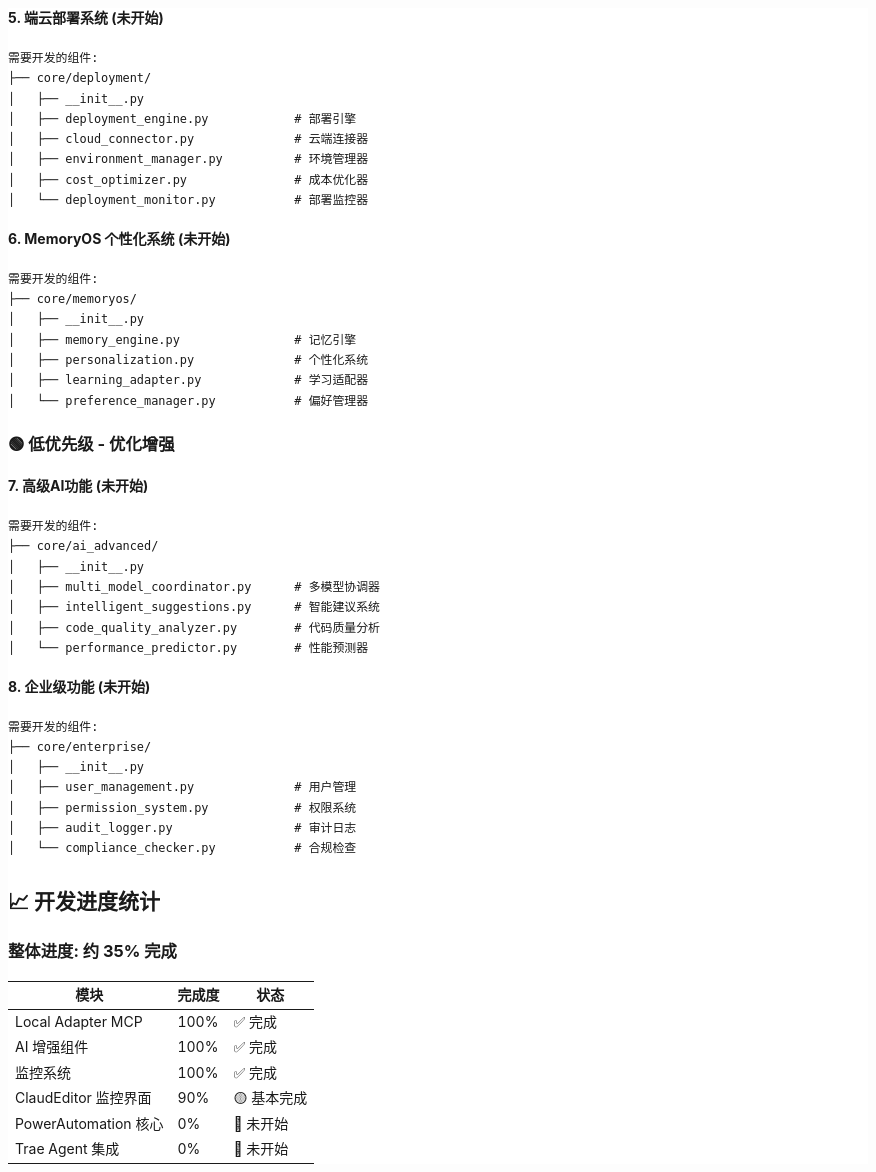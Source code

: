 #### 5. **端云部署系统** (未开始)
```
需要开发的组件:
├── core/deployment/
│   ├── __init__.py
│   ├── deployment_engine.py            # 部署引擎
│   ├── cloud_connector.py              # 云端连接器
│   ├── environment_manager.py          # 环境管理器
│   ├── cost_optimizer.py               # 成本优化器
│   └── deployment_monitor.py           # 部署监控器
```

#### 6. **MemoryOS 个性化系统** (未开始)
```
需要开发的组件:
├── core/memoryos/
│   ├── __init__.py
│   ├── memory_engine.py                # 记忆引擎
│   ├── personalization.py              # 个性化系统
│   ├── learning_adapter.py             # 学习适配器
│   └── preference_manager.py           # 偏好管理器
```

### 🟢 **低优先级 - 优化增强**

#### 7. **高级AI功能** (未开始)
```
需要开发的组件:
├── core/ai_advanced/
│   ├── __init__.py
│   ├── multi_model_coordinator.py      # 多模型协调器
│   ├── intelligent_suggestions.py      # 智能建议系统
│   ├── code_quality_analyzer.py        # 代码质量分析
│   └── performance_predictor.py        # 性能预测器
```

#### 8. **企业级功能** (未开始)
```
需要开发的组件:
├── core/enterprise/
│   ├── __init__.py
│   ├── user_management.py              # 用户管理
│   ├── permission_system.py            # 权限系统
│   ├── audit_logger.py                 # 审计日志
│   └── compliance_checker.py           # 合规检查
```

## 📈 **开发进度统计**

### **整体进度**: 约 35% 完成

| 模块 | 完成度 | 状态 |
|------|--------|------|
| Local Adapter MCP | 100% | ✅ 完成 |
| AI 增强组件 | 100% | ✅ 完成 |
| 监控系统 | 100% | ✅ 完成 |
| ClaudEditor 监控界面 | 90% | 🟡 基本完成 |
| PowerAutomation 核心 | 0% | 🔴 未开始 |
| Trae Agent 集成 | 0% | 🔴 未开始 |